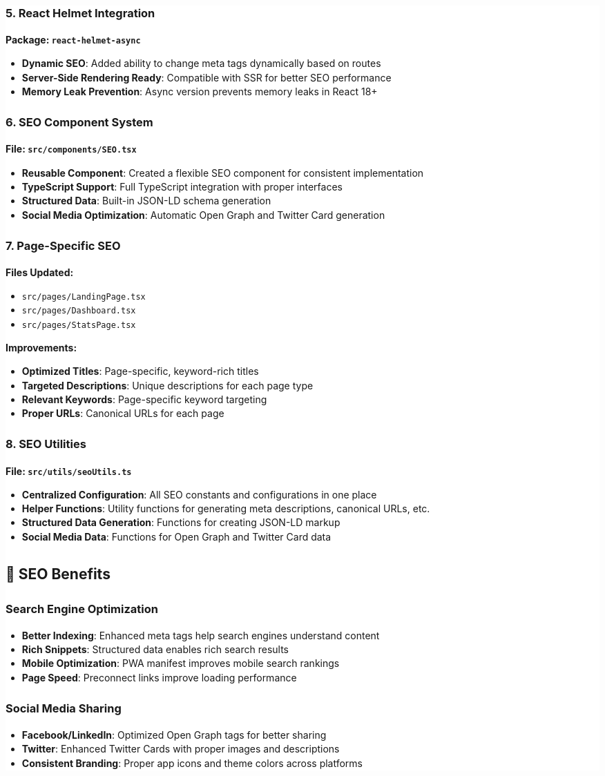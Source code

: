 ### 5. React Helmet Integration

**Package: `react-helmet-async`**

- **Dynamic SEO**: Added ability to change meta tags dynamically based on routes
- **Server-Side Rendering Ready**: Compatible with SSR for better SEO performance
- **Memory Leak Prevention**: Async version prevents memory leaks in React 18+

### 6. SEO Component System

**File: `src/components/SEO.tsx`**

- **Reusable Component**: Created a flexible SEO component for consistent implementation
- **TypeScript Support**: Full TypeScript integration with proper interfaces
- **Structured Data**: Built-in JSON-LD schema generation
- **Social Media Optimization**: Automatic Open Graph and Twitter Card generation

### 7. Page-Specific SEO

**Files Updated:**
- `src/pages/LandingPage.tsx`
- `src/pages/Dashboard.tsx`
- `src/pages/StatsPage.tsx`

**Improvements:**
- **Optimized Titles**: Page-specific, keyword-rich titles
- **Targeted Descriptions**: Unique descriptions for each page type
- **Relevant Keywords**: Page-specific keyword targeting
- **Proper URLs**: Canonical URLs for each page

### 8. SEO Utilities

**File: `src/utils/seoUtils.ts`**

- **Centralized Configuration**: All SEO constants and configurations in one place
- **Helper Functions**: Utility functions for generating meta descriptions, canonical URLs, etc.
- **Structured Data Generation**: Functions for creating JSON-LD markup
- **Social Media Data**: Functions for Open Graph and Twitter Card data

## 🎯 SEO Benefits

### Search Engine Optimization
- **Better Indexing**: Enhanced meta tags help search engines understand content
- **Rich Snippets**: Structured data enables rich search results
- **Mobile Optimization**: PWA manifest improves mobile search rankings
- **Page Speed**: Preconnect links improve loading performance

### Social Media Sharing
- **Facebook/LinkedIn**: Optimized Open Graph tags for better sharing
- **Twitter**: Enhanced Twitter Cards with proper images and descriptions
- **Consistent Branding**: Proper app icons and theme colors across platforms
